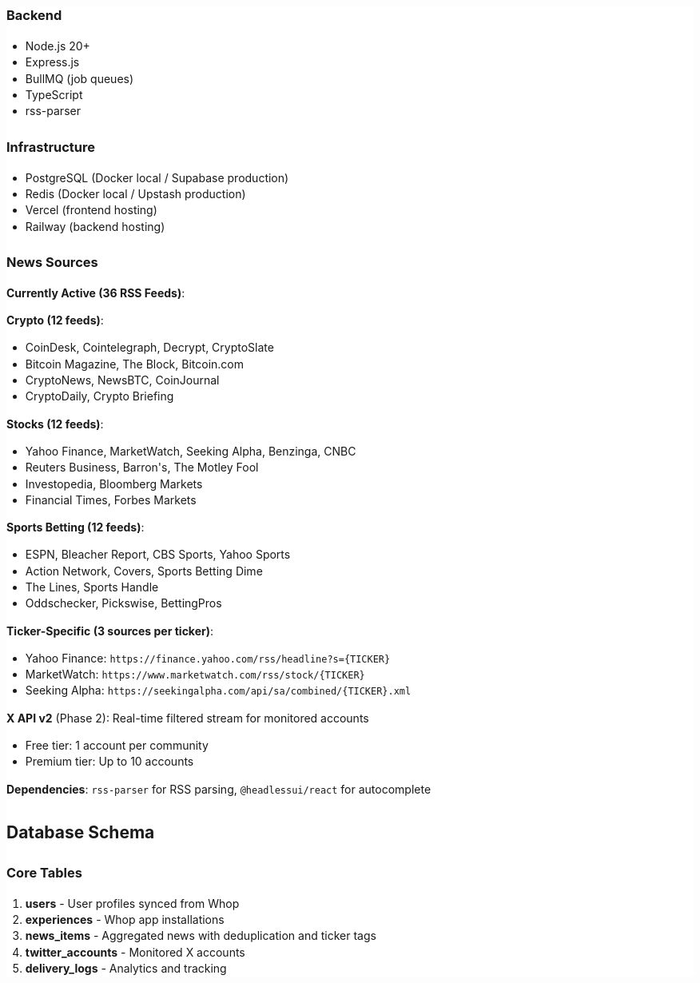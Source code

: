 ### Backend
- Node.js 20+
- Express.js
- BullMQ (job queues)
- TypeScript
- rss-parser

### Infrastructure
- PostgreSQL (Docker local / Supabase production)
- Redis (Docker local / Upstash production)
- Vercel (frontend hosting)
- Railway (backend hosting)

### News Sources

**Currently Active (36 RSS Feeds)**:

**Crypto (12 feeds)**:
- CoinDesk, Cointelegraph, Decrypt, CryptoSlate
- Bitcoin Magazine, The Block, Bitcoin.com
- CryptoNews, NewsBTC, CoinJournal
- CryptoDaily, Crypto Briefing

**Stocks (12 feeds)**:
- Yahoo Finance, MarketWatch, Seeking Alpha, Benzinga, CNBC
- Reuters Business, Barron's, The Motley Fool
- Investopedia, Bloomberg Markets
- Financial Times, Forbes Markets

**Sports Betting (12 feeds)**:
- ESPN, Bleacher Report, CBS Sports, Yahoo Sports
- Action Network, Covers, Sports Betting Dime
- The Lines, Sports Handle
- Oddschecker, Pickswise, BettingPros

**Ticker-Specific (3 sources per ticker)**:
- Yahoo Finance: `https://finance.yahoo.com/rss/headline?s={TICKER}`
- MarketWatch: `https://www.marketwatch.com/rss/stock/{TICKER}`
- Seeking Alpha: `https://seekingalpha.com/api/sa/combined/{TICKER}.xml`

**X API v2** (Phase 2): Real-time filtered stream for monitored accounts
- Free tier: 1 account per community
- Premium tier: Up to 10 accounts

**Dependencies**: `rss-parser` for RSS parsing, `@headlessui/react` for autocomplete

## Database Schema

### Core Tables
1. **users** - User profiles synced from Whop
2. **experiences** - Whop app installations
3. **news_items** - Aggregated news with deduplication and ticker tags
4. **twitter_accounts** - Monitored X accounts
5. **delivery_logs** - Analytics and tracking
